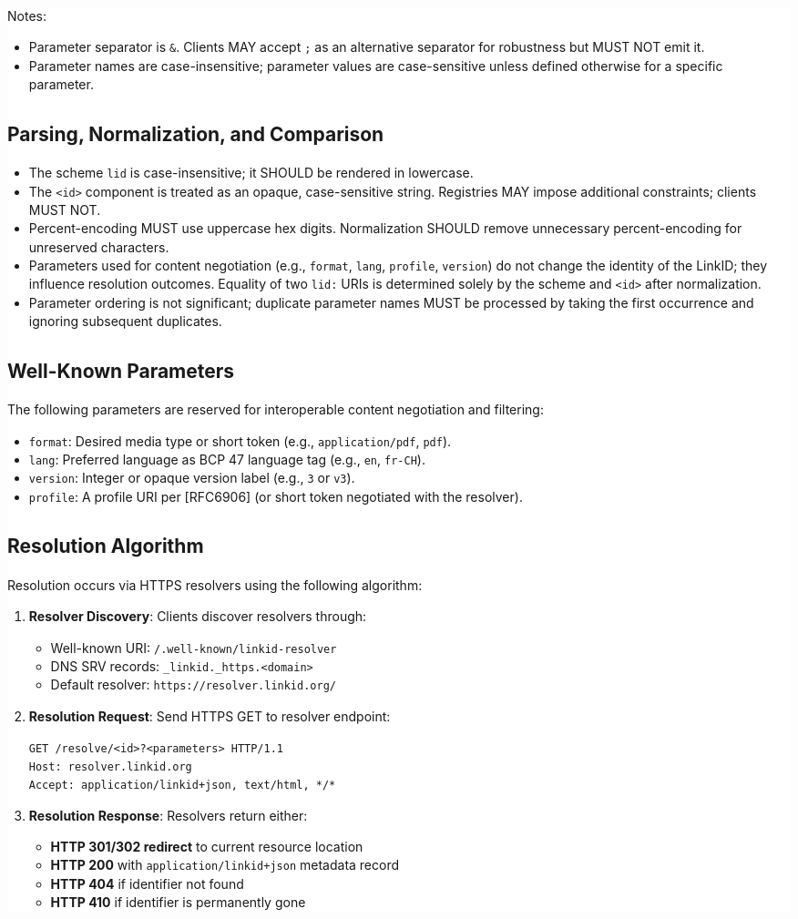 Notes:

- Parameter separator is `&`. Clients MAY accept `;` as an alternative
  separator for robustness but MUST NOT emit it.
- Parameter names are case-insensitive; parameter values are
  case-sensitive unless defined otherwise for a specific parameter.

## Parsing, Normalization, and Comparison

- The scheme `lid` is case-insensitive; it SHOULD be rendered in
  lowercase.
- The `<id>` component is treated as an opaque, case-sensitive string.
  Registries MAY impose additional constraints; clients MUST NOT.
- Percent-encoding MUST use uppercase hex digits. Normalization SHOULD
  remove unnecessary percent-encoding for unreserved characters.
- Parameters used for content negotiation (e.g., `format`, `lang`,
  `profile`, `version`) do not change the identity of the LinkID; they
  influence resolution outcomes. Equality of two `lid:` URIs is
  determined solely by the scheme and `<id>` after normalization.
- Parameter ordering is not significant; duplicate parameter names MUST
  be processed by taking the first occurrence and ignoring subsequent
  duplicates.

## Well-Known Parameters

The following parameters are reserved for interoperable content
negotiation and filtering:

- `format`: Desired media type or short token (e.g., `application/pdf`,
  `pdf`).
- `lang`: Preferred language as BCP 47 language tag (e.g., `en`, `fr-CH`).
- `version`: Integer or opaque version label (e.g., `3` or `v3`).
- `profile`: A profile URI per [RFC6906] (or short token negotiated with
  the resolver).

## Resolution Algorithm

Resolution occurs via HTTPS resolvers using the following algorithm:

1. **Resolver Discovery**: Clients discover resolvers through:
   - Well-known URI: `/.well-known/linkid-resolver`
   - DNS SRV records: `_linkid._https.<domain>`
   - Default resolver: `https://resolver.linkid.org/`

2. **Resolution Request**: Send HTTPS GET to resolver endpoint:
   ```
   GET /resolve/<id>?<parameters> HTTP/1.1
   Host: resolver.linkid.org
   Accept: application/linkid+json, text/html, */*
   ```

3. **Resolution Response**: Resolvers return either:
   - **HTTP 301/302 redirect** to current resource location
   - **HTTP 200** with `application/linkid+json` metadata record
   - **HTTP 404** if identifier not found
   - **HTTP 410** if identifier is permanently gone
